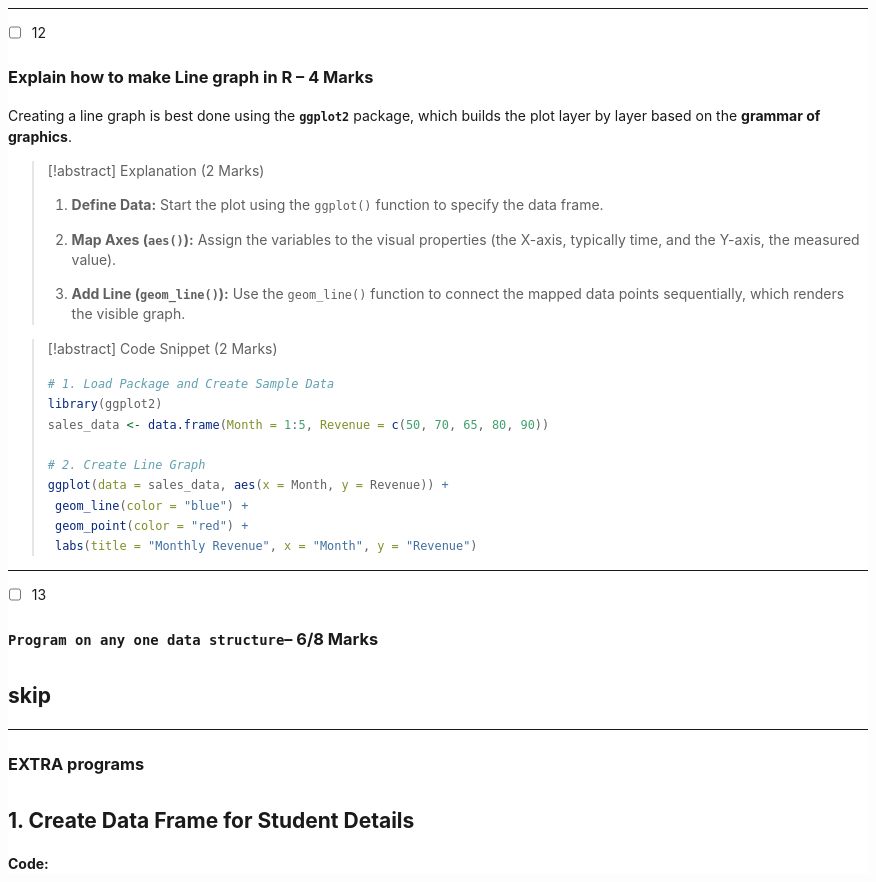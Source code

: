 
***


-   [ ] 12
    

### Explain how to make Line graph in R – 4 Marks

Creating a line graph is best done using the **`ggplot2`** package, which builds the plot layer by layer based on the **grammar of graphics**.

> [!abstract] Explanation (2 Marks)
> 
> 1.  **Define Data:** Start the plot using the `ggplot()` function to specify the data frame.
>     
> 2.  **Map Axes (`aes()`):** Assign the variables to the visual properties (the X-axis, typically time, and the Y-axis, the measured value).
>     
> 3.  **Add Line (`geom_line()`):** Use the `geom_line()` function to connect the mapped data points sequentially, which renders the visible graph.
>     

> [!abstract] Code Snippet (2 Marks)
> 
> 
> 
>```r
># 1. Load Package and Create Sample Data
>library(ggplot2)
>sales_data <- data.frame(Month = 1:5, Revenue = c(50, 70, 65, 80, 90))
>
># 2. Create Line Graph
>ggplot(data = sales_data, aes(x = Month, y = Revenue)) +
>  geom_line(color = "blue") +
>  geom_point(color = "red") +
>  labs(title = "Monthly Revenue", x = "Month", y = "Revenue")
>



***

- [ ] 13  
### ` Program on any one data structure `– 6/8 Marks  
## skip
***
### EXTRA programs 


## 1. Create Data Frame for Student Details

**Code:**
